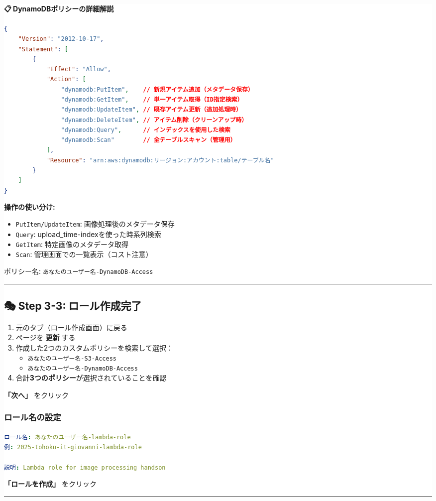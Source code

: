 #### 📋 DynamoDBポリシーの詳細解説

```json
{
    "Version": "2012-10-17",
    "Statement": [
        {
            "Effect": "Allow",
            "Action": [
                "dynamodb:PutItem",    // 新規アイテム追加（メタデータ保存）
                "dynamodb:GetItem",    // 単一アイテム取得（ID指定検索）
                "dynamodb:UpdateItem", // 既存アイテム更新（追加処理時）
                "dynamodb:DeleteItem", // アイテム削除（クリーンアップ時）
                "dynamodb:Query",      // インデックスを使用した検索
                "dynamodb:Scan"        // 全テーブルスキャン（管理用）
            ],
            "Resource": "arn:aws:dynamodb:リージョン:アカウント:table/テーブル名"
        }
    ]
}
```

**操作の使い分け:**
- `PutItem/UpdateItem`: 画像処理後のメタデータ保存
- `Query`: upload_time-indexを使った時系列検索
- `GetItem`: 特定画像のメタデータ取得
- `Scan`: 管理画面での一覧表示（コスト注意）

ポリシー名: `あなたのユーザー名-DynamoDB-Access`

---

## 🎭 Step 3-3: ロール作成完了

1. 元のタブ（ロール作成画面）に戻る
2. ページを **更新** する
3. 作成した2つのカスタムポリシーを検索して選択：
   - `あなたのユーザー名-S3-Access`
   - `あなたのユーザー名-DynamoDB-Access`
4. 合計**3つのポリシー**が選択されていることを確認

**「次へ」** をクリック

### ロール名の設定

```yaml
ロール名: あなたのユーザー名-lambda-role
例: 2025-tohoku-it-giovanni-lambda-role

説明: Lambda role for image processing handson
```

**「ロールを作成」** をクリック

---